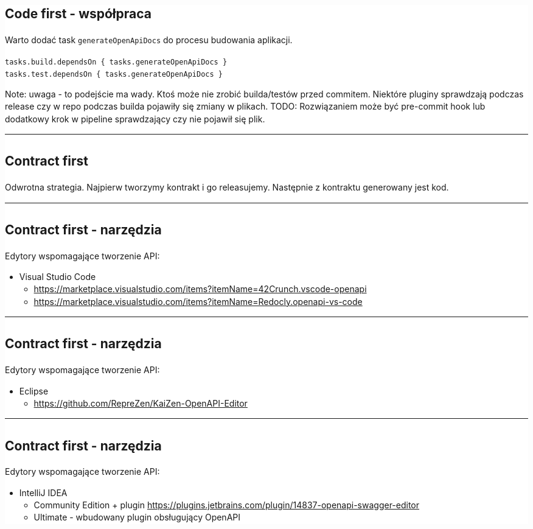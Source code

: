 
## Code first - współpraca

Warto dodać task `generateOpenApiDocs` do procesu budowania aplikacji.

```
tasks.build.dependsOn { tasks.generateOpenApiDocs }
tasks.test.dependsOn { tasks.generateOpenApiDocs }
```

Note: uwaga - to podejście ma wady. Ktoś może nie zrobić builda/testów przed commitem.
Niektóre pluginy sprawdzają podczas release czy w repo podczas builda pojawiły się zmiany w plikach.
TODO: Rozwiązaniem może być pre-commit hook lub dodatkowy krok w pipeline sprawdzający czy nie pojawił się plik.

---

## Contract first

Odwrotna strategia. Najpierw tworzymy kontrakt i go releasujemy.
Następnie z kontraktu generowany jest kod.
	
----

## Contract first - narzędzia

Edytory wspomagające tworzenie API:
* Visual Studio Code
	* <a href="https://marketplace.visualstudio.com/items?itemName=42Crunch.vscode-openapi" target="_blank">https://marketplace.visualstudio.com/items?itemName=42Crunch.vscode-openapi</a>
	* <a href="https://marketplace.visualstudio.com/items?itemName=Redocly.openapi-vs-code" target="_blank">https://marketplace.visualstudio.com/items?itemName=Redocly.openapi-vs-code</a>

----

## Contract first - narzędzia

Edytory wspomagające tworzenie API:
* Eclipse
	* <a href="https://github.com/RepreZen/KaiZen-OpenAPI-Editor" target="_blank">https://github.com/RepreZen/KaiZen-OpenAPI-Editor</a>

----

## Contract first - narzędzia

Edytory wspomagające tworzenie API:
* IntelliJ IDEA
	* Community Edition + plugin <a href="https://plugins.jetbrains.com/plugin/14837-openapi-swagger-editor" target="_blank">https://plugins.jetbrains.com/plugin/14837-openapi-swagger-editor</a>
	* Ultimate - wbudowany plugin obsługujący OpenAPI
